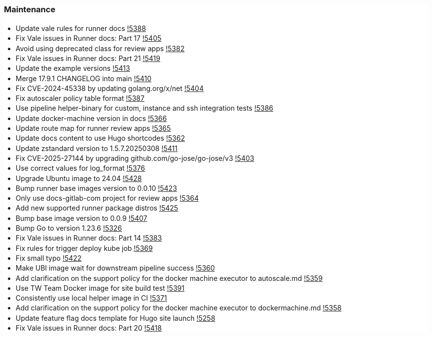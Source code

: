 ### Maintenance

- Update vale rules for runner docs [!5388](https://gitlab.com/gitlab-org/gitlab-runner/-/merge_requests/5388)
- Fix Vale issues in Runner docs: Part 17 [!5405](https://gitlab.com/gitlab-org/gitlab-runner/-/merge_requests/5405)
- Avoid using deprecated class for review apps [!5382](https://gitlab.com/gitlab-org/gitlab-runner/-/merge_requests/5382)
- Fix Vale issues in Runner docs: Part 21 [!5419](https://gitlab.com/gitlab-org/gitlab-runner/-/merge_requests/5419)
- Update the example versions [!5413](https://gitlab.com/gitlab-org/gitlab-runner/-/merge_requests/5413)
- Merge 17.9.1 CHANGELOG into main [!5410](https://gitlab.com/gitlab-org/gitlab-runner/-/merge_requests/5410)
- Fix CVE-2024-45338 by updating golang.org/x/net [!5404](https://gitlab.com/gitlab-org/gitlab-runner/-/merge_requests/5404)
- Fix autoscaler policy table format [!5387](https://gitlab.com/gitlab-org/gitlab-runner/-/merge_requests/5387)
- Use pipeline helper-binary for custom, instance and ssh integration tests [!5386](https://gitlab.com/gitlab-org/gitlab-runner/-/merge_requests/5386)
- Update docker-machine version in docs [!5366](https://gitlab.com/gitlab-org/gitlab-runner/-/merge_requests/5366)
- Update route map for runner review apps [!5365](https://gitlab.com/gitlab-org/gitlab-runner/-/merge_requests/5365)
- Update docs content to use Hugo shortcodes [!5362](https://gitlab.com/gitlab-org/gitlab-runner/-/merge_requests/5362)
- Update zstandard version to 1.5.7.20250308 [!5411](https://gitlab.com/gitlab-org/gitlab-runner/-/merge_requests/5411)
- Fix CVE-2025-27144 by upgrading github.com/go-jose/go-jose/v3 [!5403](https://gitlab.com/gitlab-org/gitlab-runner/-/merge_requests/5403)
- Use correct values for log_format [!5376](https://gitlab.com/gitlab-org/gitlab-runner/-/merge_requests/5376)
- Upgrade Ubuntu image to 24.04 [!5428](https://gitlab.com/gitlab-org/gitlab-runner/-/merge_requests/5428)
- Bump runner base images version to 0.0.10 [!5423](https://gitlab.com/gitlab-org/gitlab-runner/-/merge_requests/5423)
- Only use docs-gitlab-com project for review apps [!5364](https://gitlab.com/gitlab-org/gitlab-runner/-/merge_requests/5364)
- Add new supported runner package distros [!5425](https://gitlab.com/gitlab-org/gitlab-runner/-/merge_requests/5425)
- Bump base image version to 0.0.9 [!5407](https://gitlab.com/gitlab-org/gitlab-runner/-/merge_requests/5407)
- Bump Go to version 1.23.6 [!5326](https://gitlab.com/gitlab-org/gitlab-runner/-/merge_requests/5326)
- Fix Vale issues in Runner docs: Part 14 [!5383](https://gitlab.com/gitlab-org/gitlab-runner/-/merge_requests/5383)
- Fix rules for trigger deploy kube job [!5369](https://gitlab.com/gitlab-org/gitlab-runner/-/merge_requests/5369)
- Fix small typo [!5422](https://gitlab.com/gitlab-org/gitlab-runner/-/merge_requests/5422)
- Make UBI image wait for downstream pipeline success [!5360](https://gitlab.com/gitlab-org/gitlab-runner/-/merge_requests/5360)
- Add clarification on the support policy for the docker machine executor to autoscale.md [!5359](https://gitlab.com/gitlab-org/gitlab-runner/-/merge_requests/5359)
- Use TW Team Docker image for site build test [!5391](https://gitlab.com/gitlab-org/gitlab-runner/-/merge_requests/5391)
- Consistently use local helper image in CI [!5371](https://gitlab.com/gitlab-org/gitlab-runner/-/merge_requests/5371)
- Add clarification on the support policy for the docker machine executor to dockermachine.md [!5358](https://gitlab.com/gitlab-org/gitlab-runner/-/merge_requests/5358)
- Update feature flag docs template for Hugo site launch [!5258](https://gitlab.com/gitlab-org/gitlab-runner/-/merge_requests/5258)
- Fix Vale issues in Runner docs: Part 20 [!5418](https://gitlab.com/gitlab-org/gitlab-runner/-/merge_requests/5418)